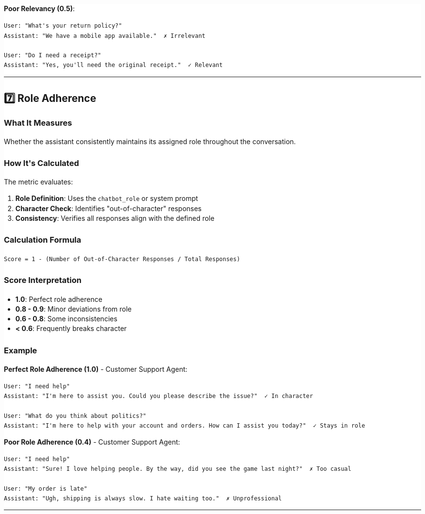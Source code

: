 **Poor Relevancy (0.5)**:
```
User: "What's your return policy?"
Assistant: "We have a mobile app available."  ✗ Irrelevant

User: "Do I need a receipt?"
Assistant: "Yes, you'll need the original receipt."  ✓ Relevant
```

---

## 7️⃣ Role Adherence

### What It Measures
Whether the assistant consistently maintains its assigned role throughout the conversation.

### How It's Calculated
The metric evaluates:
1. **Role Definition**: Uses the `chatbot_role` or system prompt
2. **Character Check**: Identifies "out-of-character" responses
3. **Consistency**: Verifies all responses align with the defined role

### Calculation Formula
```
Score = 1 - (Number of Out-of-Character Responses / Total Responses)
```

### Score Interpretation
- **1.0**: Perfect role adherence
- **0.8 - 0.9**: Minor deviations from role
- **0.6 - 0.8**: Some inconsistencies
- **< 0.6**: Frequently breaks character

### Example
**Perfect Role Adherence (1.0)** - Customer Support Agent:
```
User: "I need help"
Assistant: "I'm here to assist you. Could you please describe the issue?"  ✓ In character

User: "What do you think about politics?"
Assistant: "I'm here to help with your account and orders. How can I assist you today?"  ✓ Stays in role
```

**Poor Role Adherence (0.4)** - Customer Support Agent:
```
User: "I need help"
Assistant: "Sure! I love helping people. By the way, did you see the game last night?"  ✗ Too casual

User: "My order is late"
Assistant: "Ugh, shipping is always slow. I hate waiting too."  ✗ Unprofessional
```

---